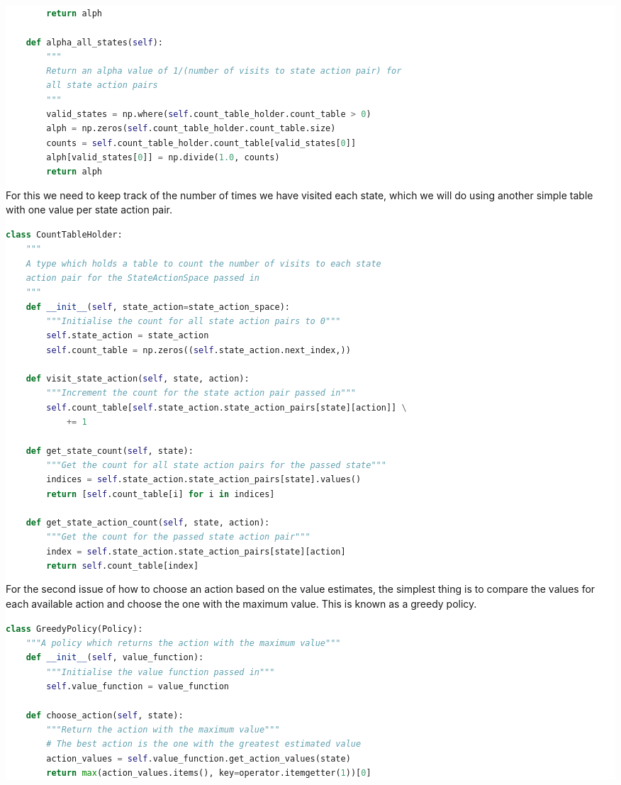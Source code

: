 ```python
        return alph
        
    def alpha_all_states(self):
        """
        Return an alpha value of 1/(number of visits to state action pair) for
        all state action pairs
        """
        valid_states = np.where(self.count_table_holder.count_table > 0)
        alph = np.zeros(self.count_table_holder.count_table.size)
        counts = self.count_table_holder.count_table[valid_states[0]]
        alph[valid_states[0]] = np.divide(1.0, counts)
        return alph
```

For this we need to keep track of the number of times we have visited each state, which we will do using another simple table with one value per state action pair.


```python
class CountTableHolder:
    """
    A type which holds a table to count the number of visits to each state
    action pair for the StateActionSpace passed in
    """
    def __init__(self, state_action=state_action_space):
        """Initialise the count for all state action pairs to 0"""
        self.state_action = state_action
        self.count_table = np.zeros((self.state_action.next_index,))
    
    def visit_state_action(self, state, action):
        """Increment the count for the state action pair passed in"""
        self.count_table[self.state_action.state_action_pairs[state][action]] \
            += 1
        
    def get_state_count(self, state):
        """Get the count for all state action pairs for the passed state"""
        indices = self.state_action.state_action_pairs[state].values()
        return [self.count_table[i] for i in indices]
        
    def get_state_action_count(self, state, action):
        """Get the count for the passed state action pair"""
        index = self.state_action.state_action_pairs[state][action]
        return self.count_table[index]
```

For the second issue of how to choose an action based on the value estimates, the simplest thing is to compare the values for each available action and choose the one with the maximum value. This is known as a greedy policy.


```python
class GreedyPolicy(Policy):
    """A policy which returns the action with the maximum value"""
    def __init__(self, value_function):
        """Initialise the value function passed in"""
        self.value_function = value_function
        
    def choose_action(self, state):
        """Return the action with the maximum value"""
        # The best action is the one with the greatest estimated value
        action_values = self.value_function.get_action_values(state)
        return max(action_values.items(), key=operator.itemgetter(1))[0]
```
